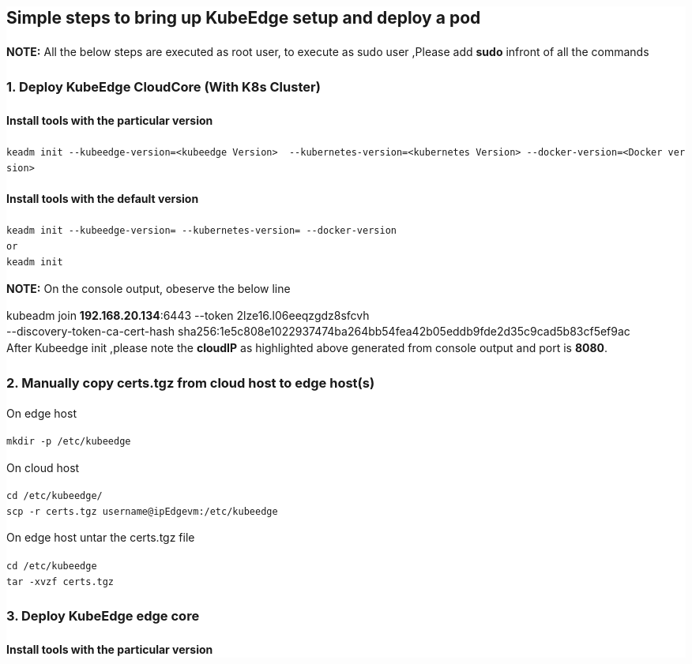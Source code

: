 ## Simple steps to bring up KubeEdge setup and deploy a pod

**NOTE:** All the below steps are executed as root user, to execute as sudo user ,Please add **sudo** infront of all the commands

### 1. Deploy KubeEdge CloudCore (With K8s Cluster)

#### Install tools with the particular version

```
keadm init --kubeedge-version=<kubeedge Version>  --kubernetes-version=<kubernetes Version> --docker-version=<Docker version>
```

#### Install tools with the default version

```
keadm init --kubeedge-version= --kubernetes-version= --docker-version
or
keadm init
```

**NOTE:**
On the console output, obeserve the below line

kubeadm join **192.168.20.134**:6443 --token 2lze16.l06eeqzgdz8sfcvh \
         --discovery-token-ca-cert-hash sha256:1e5c808e1022937474ba264bb54fea42b05eddb9fde2d35c9cad5b83cf5ef9ac  
After Kubeedge init ,please note the **cloudIP** as highlighted above generated from console output and port is **8080**.

### 2. Manually copy certs.tgz from cloud host to edge host(s)

On edge host

```
mkdir -p /etc/kubeedge
```

On cloud host

```
cd /etc/kubeedge/
scp -r certs.tgz username@ipEdgevm:/etc/kubeedge
```

On edge host untar the certs.tgz file

```
cd /etc/kubeedge
tar -xvzf certs.tgz
```

### 3. Deploy KubeEdge edge core

#### Install tools with the particular version
